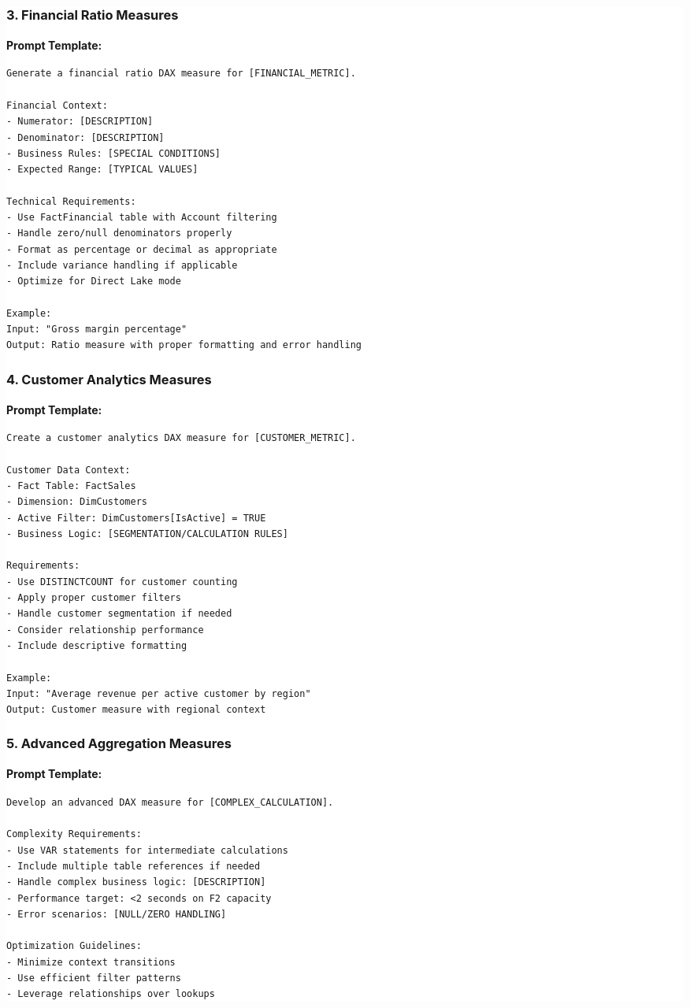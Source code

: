 ### 3. Financial Ratio Measures

**Prompt Template:**
```
Generate a financial ratio DAX measure for [FINANCIAL_METRIC].

Financial Context:
- Numerator: [DESCRIPTION]
- Denominator: [DESCRIPTION]
- Business Rules: [SPECIAL CONDITIONS]
- Expected Range: [TYPICAL VALUES]

Technical Requirements:
- Use FactFinancial table with Account filtering
- Handle zero/null denominators properly
- Format as percentage or decimal as appropriate
- Include variance handling if applicable
- Optimize for Direct Lake mode

Example:
Input: "Gross margin percentage"
Output: Ratio measure with proper formatting and error handling
```

### 4. Customer Analytics Measures

**Prompt Template:**
```
Create a customer analytics DAX measure for [CUSTOMER_METRIC].

Customer Data Context:
- Fact Table: FactSales
- Dimension: DimCustomers
- Active Filter: DimCustomers[IsActive] = TRUE
- Business Logic: [SEGMENTATION/CALCULATION RULES]

Requirements:
- Use DISTINCTCOUNT for customer counting
- Apply proper customer filters
- Handle customer segmentation if needed
- Consider relationship performance
- Include descriptive formatting

Example:
Input: "Average revenue per active customer by region"
Output: Customer measure with regional context
```

### 5. Advanced Aggregation Measures

**Prompt Template:**
```
Develop an advanced DAX measure for [COMPLEX_CALCULATION].

Complexity Requirements:
- Use VAR statements for intermediate calculations
- Include multiple table references if needed
- Handle complex business logic: [DESCRIPTION]
- Performance target: <2 seconds on F2 capacity
- Error scenarios: [NULL/ZERO HANDLING]

Optimization Guidelines:
- Minimize context transitions
- Use efficient filter patterns
- Leverage relationships over lookups
```